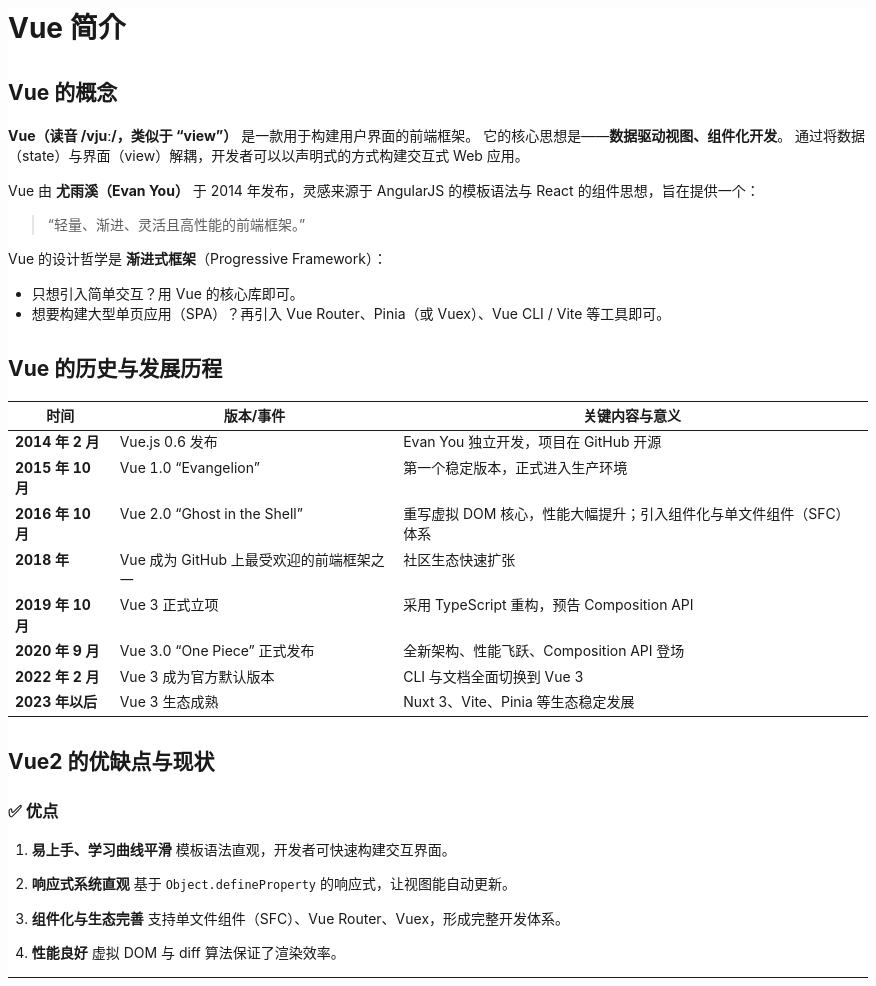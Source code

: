 # Vue 简介

## Vue 的概念

**Vue（读音 /vjuː/，类似于 “view”）** 是一款用于构建用户界面的前端框架。
它的核心思想是——**数据驱动视图、组件化开发**。
通过将数据（state）与界面（view）解耦，开发者可以以声明式的方式构建交互式 Web 应用。

Vue 由 **尤雨溪（Evan You）** 于 2014 年发布，灵感来源于 AngularJS 的模板语法与 React 的组件思想，旨在提供一个：

> “轻量、渐进、灵活且高性能的前端框架。”

Vue 的设计哲学是 **渐进式框架**（Progressive Framework）：

- 只想引入简单交互？用 Vue 的核心库即可。
- 想要构建大型单页应用（SPA）？再引入 Vue Router、Pinia（或 Vuex）、Vue CLI / Vite 等工具即可。

## Vue 的历史与发展历程

| 时间              | 版本/事件                                | 关键内容与意义                                                     |
| ----------------- | ---------------------------------------- | ------------------------------------------------------------------ |
| **2014 年 2 月**  | Vue.js 0.6 发布                          | Evan You 独立开发，项目在 GitHub 开源                              |
| **2015 年 10 月** | Vue 1.0 “Evangelion”                     | 第一个稳定版本，正式进入生产环境                                   |
| **2016 年 10 月** | Vue 2.0 “Ghost in the Shell”             | 重写虚拟 DOM 核心，性能大幅提升；引入组件化与单文件组件（SFC）体系 |
| **2018 年**       | Vue 成为 GitHub 上最受欢迎的前端框架之一 | 社区生态快速扩张                                                   |
| **2019 年 10 月** | Vue 3 正式立项                           | 采用 TypeScript 重构，预告 Composition API                         |
| **2020 年 9 月**  | Vue 3.0 “One Piece” 正式发布             | 全新架构、性能飞跃、Composition API 登场                           |
| **2022 年 2 月**  | Vue 3 成为官方默认版本                   | CLI 与文档全面切换到 Vue 3                                         |
| **2023 年以后**   | Vue 3 生态成熟                           | Nuxt 3、Vite、Pinia 等生态稳定发展                                 |

## Vue2 的优缺点与现状

### ✅ 优点

1. **易上手、学习曲线平滑**
   模板语法直观，开发者可快速构建交互界面。

2. **响应式系统直观**
   基于 `Object.defineProperty` 的响应式，让视图能自动更新。

3. **组件化与生态完善**
   支持单文件组件（SFC）、Vue Router、Vuex，形成完整开发体系。

4. **性能良好**
   虚拟 DOM 与 diff 算法保证了渲染效率。

---
